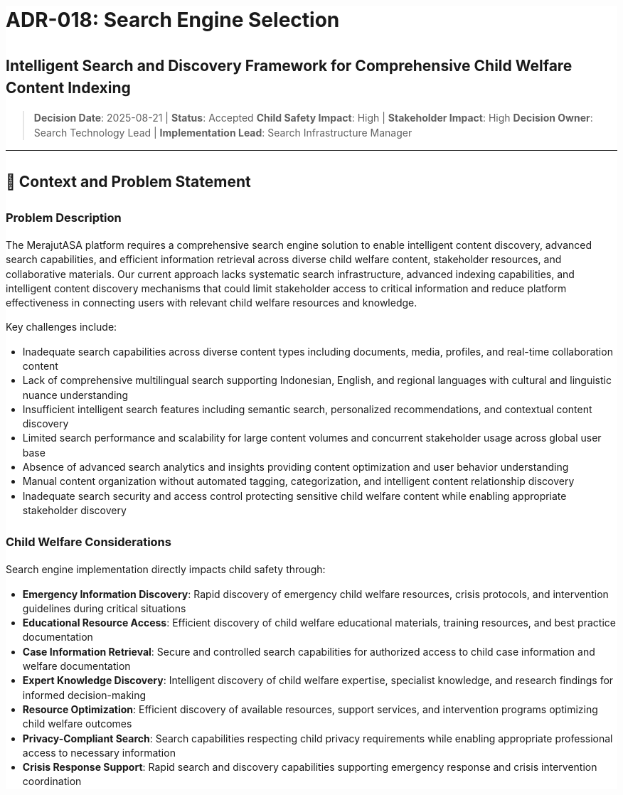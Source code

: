 # ADR-018: Search Engine Selection
## Intelligent Search and Discovery Framework for Comprehensive Child Welfare Content Indexing

> **Decision Date**: 2025-08-21 | **Status**: Accepted
> **Child Safety Impact**: High | **Stakeholder Impact**: High
> **Decision Owner**: Search Technology Lead | **Implementation Lead**: Search Infrastructure Manager

---

## 🎯 Context and Problem Statement

### Problem Description
The MerajutASA platform requires a comprehensive search engine solution to enable intelligent content discovery, advanced search capabilities, and efficient information retrieval across diverse child welfare content, stakeholder resources, and collaborative materials. Our current approach lacks systematic search infrastructure, advanced indexing capabilities, and intelligent content discovery mechanisms that could limit stakeholder access to critical information and reduce platform effectiveness in connecting users with relevant child welfare resources and knowledge.

Key challenges include:
- Inadequate search capabilities across diverse content types including documents, media, profiles, and real-time collaboration content
- Lack of comprehensive multilingual search supporting Indonesian, English, and regional languages with cultural and linguistic nuance understanding
- Insufficient intelligent search features including semantic search, personalized recommendations, and contextual content discovery
- Limited search performance and scalability for large content volumes and concurrent stakeholder usage across global user base
- Absence of advanced search analytics and insights providing content optimization and user behavior understanding
- Manual content organization without automated tagging, categorization, and intelligent content relationship discovery
- Inadequate search security and access control protecting sensitive child welfare content while enabling appropriate stakeholder discovery

### Child Welfare Considerations
Search engine implementation directly impacts child safety through:
- **Emergency Information Discovery**: Rapid discovery of emergency child welfare resources, crisis protocols, and intervention guidelines during critical situations
- **Educational Resource Access**: Efficient discovery of child welfare educational materials, training resources, and best practice documentation
- **Case Information Retrieval**: Secure and controlled search capabilities for authorized access to child case information and welfare documentation
- **Expert Knowledge Discovery**: Intelligent discovery of child welfare expertise, specialist knowledge, and research findings for informed decision-making
- **Resource Optimization**: Efficient discovery of available resources, support services, and intervention programs optimizing child welfare outcomes
- **Privacy-Compliant Search**: Search capabilities respecting child privacy requirements while enabling appropriate professional access to necessary information
- **Crisis Response Support**: Rapid search and discovery capabilities supporting emergency response and crisis intervention coordination
